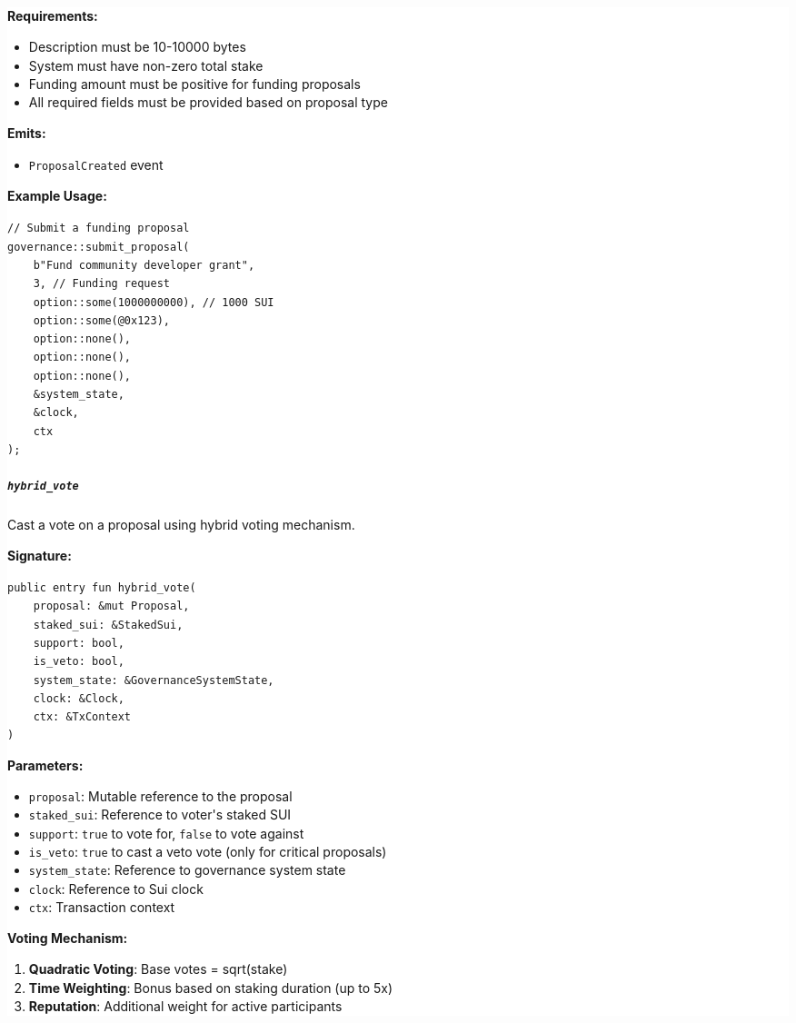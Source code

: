 **Requirements:**
- Description must be 10-10000 bytes
- System must have non-zero total stake
- Funding amount must be positive for funding proposals
- All required fields must be provided based on proposal type

**Emits:**
- `ProposalCreated` event

**Example Usage:**
```move
// Submit a funding proposal
governance::submit_proposal(
    b"Fund community developer grant",
    3, // Funding request
    option::some(1000000000), // 1000 SUI
    option::some(@0x123),
    option::none(),
    option::none(),
    option::none(),
    &system_state,
    &clock,
    ctx
);
```

##### `hybrid_vote`

Cast a vote on a proposal using hybrid voting mechanism.

**Signature:**
```move
public entry fun hybrid_vote(
    proposal: &mut Proposal,
    staked_sui: &StakedSui,
    support: bool,
    is_veto: bool,
    system_state: &GovernanceSystemState,
    clock: &Clock,
    ctx: &TxContext
)
```

**Parameters:**
- `proposal`: Mutable reference to the proposal
- `staked_sui`: Reference to voter's staked SUI
- `support`: `true` to vote for, `false` to vote against
- `is_veto`: `true` to cast a veto vote (only for critical proposals)
- `system_state`: Reference to governance system state
- `clock`: Reference to Sui clock
- `ctx`: Transaction context

**Voting Mechanism:**
1. **Quadratic Voting**: Base votes = sqrt(stake)
2. **Time Weighting**: Bonus based on staking duration (up to 5x)
3. **Reputation**: Additional weight for active participants
